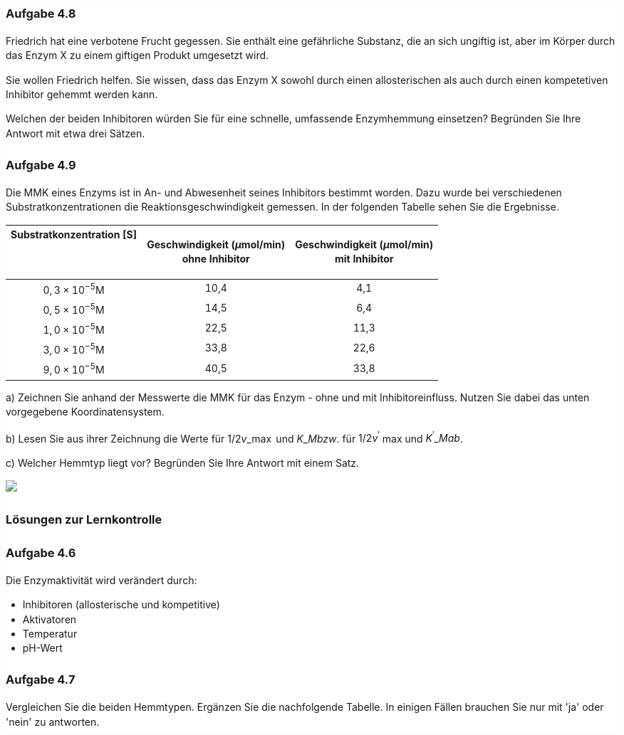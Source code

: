 ### Aufgabe 4.8

Friedrich hat eine verbotene Frucht gegessen. Sie enthält eine gefährliche Substanz, die an sich ungiftig ist, aber im Körper durch das Enzym X zu einem giftigen Produkt umgesetzt wird.

Sie wollen Friedrich helfen. Sie wissen, dass das Enzym X sowohl durch einen allosterischen als auch durch einen kompetetiven Inhibitor gehemmt werden kann.

Welchen der beiden Inhibitoren würden Sie für eine schnelle, umfassende Enzymhemmung einsetzen? Begründen Sie Ihre Antwort mit etwa drei Sätzen.

### Aufgabe 4.9

Die MMK eines Enzyms ist in An- und Abwesenheit seines Inhibitors bestimmt worden. Dazu wurde bei verschiedenen Substratkonzentrationen die Reaktionsgeschwindigkeit gemessen. In der folgenden Tabelle sehen Sie die Ergebnisse.

|    Substratkonzentration \[S]   | <p>Geschwindigkeit $(\mu \mathrm{mol} / \mathrm{min})$<br>ohne Inhibitor</p> | <p>Geschwindigkeit $(\mu \mathrm{mol} / \mathrm{min})$<br>mit Inhibitor</p> |
| :-----------------------------: | :--------------------------------------------------------------------------: | :-------------------------------------------------------------------------: |
| $0,3 \times 10^{-5} \mathrm{M}$ |                                     10,4                                     |                                     4,1                                     |
| $0,5 \times 10^{-5} \mathrm{M}$ |                                     14,5                                     |                                     6,4                                     |
| $1,0 \times 10^{-5} \mathrm{M}$ |                                     22,5                                     |                                     11,3                                    |
| $3,0 \times 10^{-5} \mathrm{M}$ |                                     33,8                                     |                                     22,6                                    |
| $9,0 \times 10^{-5} \mathrm{M}$ |                                     40,5                                     |                                     33,8                                    |

a) Zeichnen Sie anhand der Messwerte die MMK für das Enzym - ohne und mit Inhibitoreinfluss. Nutzen Sie dabei das unten vorgegebene Koordinatensystem.

b) Lesen Sie aus ihrer Zeichnung die Werte für $1 / 2 v\_{\max }$ und $K\_{M} b z w$. für $1 / 2 v^{\prime}$ max und $K^{\prime}{ }\_{M} a b$.

c) Welcher Hemmtyp liegt vor? Begründen Sie Ihre Antwort mit einem Satz.

![](https://cdn.mathpix.com/cropped/2024\_04\_07\_db753ba4cf571de0cd37g-046.jpg?height=791\&width=1053\&top\_left\_y=1665\&top\_left\_x=410)

### Lösungen zur Lernkontrolle

### Aufgabe 4.6

Die Enzymaktivität wird verändert durch:

* Inhibitoren (allosterische und kompetitive)
* Aktivatoren
* Temperatur
* $\mathrm{pH}$-Wert

### Aufgabe 4.7

Vergleichen Sie die beiden Hemmtypen. Ergänzen Sie die nachfolgende Tabelle. In einigen Fällen brauchen Sie nur mit 'ja' oder 'nein' zu antworten.
